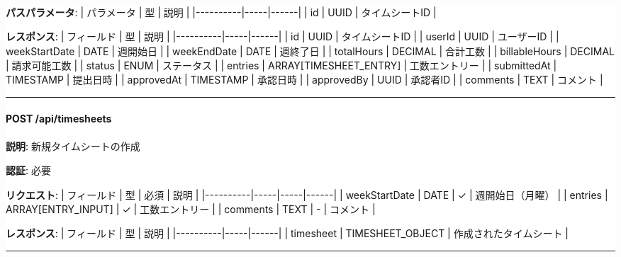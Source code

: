 **パスパラメータ**:
| パラメータ | 型 | 説明 |
|----------|-----|------|
| id | UUID | タイムシートID |

**レスポンス**:
| フィールド | 型 | 説明 |
|----------|-----|------|
| id | UUID | タイムシートID |
| userId | UUID | ユーザーID |
| weekStartDate | DATE | 週開始日 |
| weekEndDate | DATE | 週終了日 |
| totalHours | DECIMAL | 合計工数 |
| billableHours | DECIMAL | 請求可能工数 |
| status | ENUM | ステータス |
| entries | ARRAY[TIMESHEET_ENTRY] | 工数エントリー |
| submittedAt | TIMESTAMP | 提出日時 |
| approvedAt | TIMESTAMP | 承認日時 |
| approvedBy | UUID | 承認者ID |
| comments | TEXT | コメント |

---

#### POST /api/timesheets
**説明**: 新規タイムシートの作成

**認証**: 必要

**リクエスト**:
| フィールド | 型 | 必須 | 説明 |
|----------|-----|-----|------|
| weekStartDate | DATE | ✓ | 週開始日（月曜） |
| entries | ARRAY[ENTRY_INPUT] | ✓ | 工数エントリー |
| comments | TEXT | - | コメント |

**レスポンス**:
| フィールド | 型 | 説明 |
|----------|-----|------|
| timesheet | TIMESHEET_OBJECT | 作成されたタイムシート |

---

